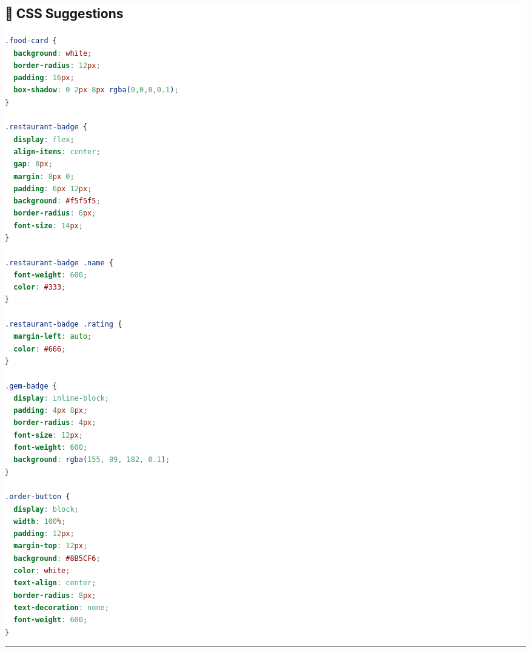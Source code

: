 
## 🎨 CSS Suggestions

```css
.food-card {
  background: white;
  border-radius: 12px;
  padding: 16px;
  box-shadow: 0 2px 8px rgba(0,0,0,0.1);
}

.restaurant-badge {
  display: flex;
  align-items: center;
  gap: 8px;
  margin: 8px 0;
  padding: 6px 12px;
  background: #f5f5f5;
  border-radius: 6px;
  font-size: 14px;
}

.restaurant-badge .name {
  font-weight: 600;
  color: #333;
}

.restaurant-badge .rating {
  margin-left: auto;
  color: #666;
}

.gem-badge {
  display: inline-block;
  padding: 4px 8px;
  border-radius: 4px;
  font-size: 12px;
  font-weight: 600;
  background: rgba(155, 89, 182, 0.1);
}

.order-button {
  display: block;
  width: 100%;
  padding: 12px;
  margin-top: 12px;
  background: #8B5CF6;
  color: white;
  text-align: center;
  border-radius: 8px;
  text-decoration: none;
  font-weight: 600;
}
```

---